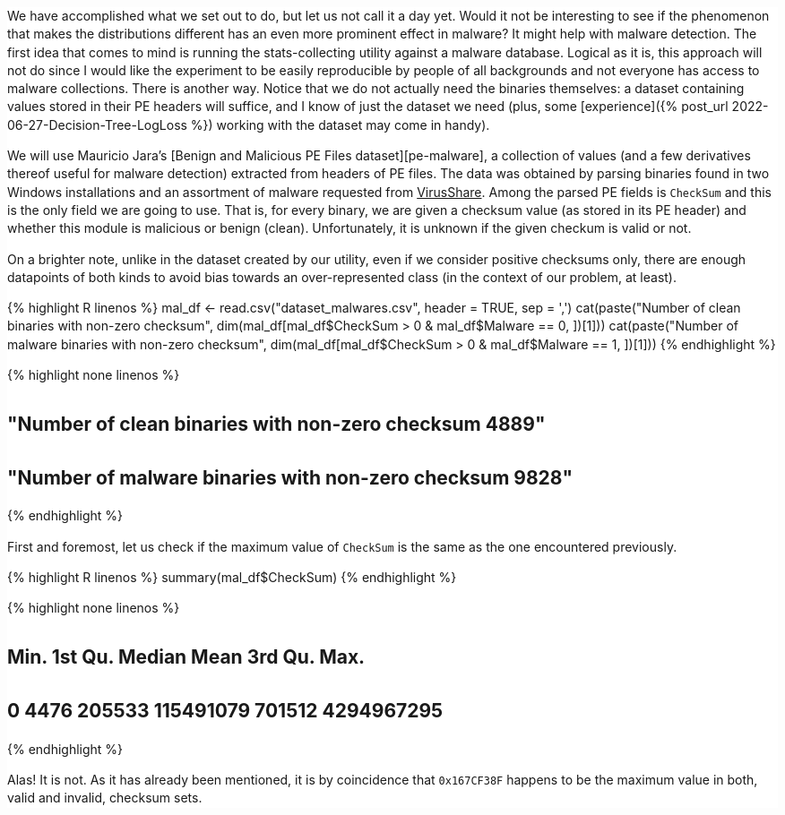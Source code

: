 We have accomplished what we set out to do, but let us not call it a day yet. Would it not be interesting to see if the phenomenon that makes the distributions different has an even more prominent effect in malware? It might help with malware detection. The first idea that comes to mind is running the stats-collecting utility against a malware database. Logical as it is, this approach will not do since I would like the experiment to be easily reproducible by people of all backgrounds and not everyone has access to malware collections. There is another way. Notice that we do not actually need the binaries themselves: a dataset containing values stored in their PE headers will suffice, and I know of just the dataset we need (plus, some [experience]({% post_url 2022-06-27-Decision-Tree-LogLoss %}) working with the dataset may come in handy).
 
We will use Mauricio Jara’s [Benign and Malicious PE Files dataset][pe-malware], a collection of values (and a few derivatives thereof useful for malware detection) extracted from headers of PE files. The data was obtained by parsing binaries found in two Windows installations and an assortment of malware requested from [VirusShare](https://virusshare.com/). Among the parsed PE fields is `CheckSum` and this is the only field we are going to use. That is, for every binary, we are given a checksum value (as stored in its PE header) and whether this module is malicious or benign (clean). Unfortunately, it is unknown if the given checkum is valid or not.

On a brighter note, unlike in the dataset created by our utility, even if we consider positive checksums only, there are enough datapoints of both kinds to avoid bias towards an over-represented class (in the context of our problem, at least).

{% highlight R linenos %}
mal_df <- read.csv("dataset_malwares.csv", header = TRUE, sep = ',')
cat(paste("Number of clean binaries with non-zero checksum", 
          dim(mal_df[mal_df$CheckSum > 0 & mal_df$Malware == 0, ])[1]))
cat(paste("Number of malware binaries with non-zero checksum", 
          dim(mal_df[mal_df$CheckSum > 0 & mal_df$Malware == 1, ])[1]))
{% endhighlight %}

{% highlight none linenos %}
## "Number of clean binaries with non-zero checksum 4889"
## "Number of malware binaries with non-zero checksum 9828"
{% endhighlight %}

First and foremost, let us check if the maximum value of `CheckSum` is the same as the one encountered previously.

{% highlight R linenos %}
summary(mal_df$CheckSum)
{% endhighlight %}

{% highlight none linenos %}
##       Min.    1st Qu.     Median       Mean    3rd Qu.       Max. 
##          0       4476     205533  115491079     701512 4294967295
{% endhighlight %}

Alas! It is not. As it has already been mentioned, it is by coincidence that `0x167CF38F` happens to be the maximum value in both, valid and invalid, checksum sets.
